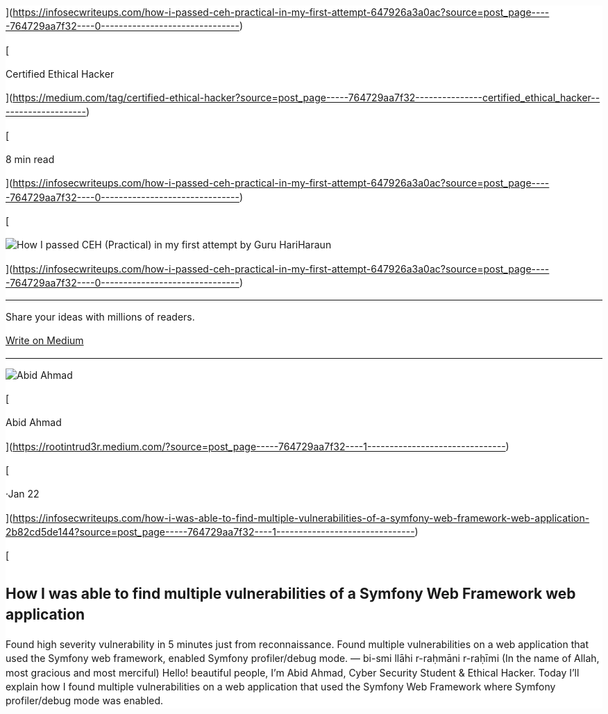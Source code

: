 

](https://infosecwriteups.com/how-i-passed-ceh-practical-in-my-first-attempt-647926a3a0ac?source=post_page-----764729aa7f32----0-------------------------------)

[

Certified Ethical Hacker

](https://medium.com/tag/certified-ethical-hacker?source=post_page-----764729aa7f32---------------certified_ethical_hacker--------------------)

[

8 min read

](https://infosecwriteups.com/how-i-passed-ceh-practical-in-my-first-attempt-647926a3a0ac?source=post_page-----764729aa7f32----0-------------------------------)

[

![How I passed CEH (Practical) in my first attempt by Guru HariHaraun](https://miro.medium.com/fit/c/112/112/1*3W5A-Ld9nCjLjN-3H7Lylg.jpeg)

](https://infosecwriteups.com/how-i-passed-ceh-practical-in-my-first-attempt-647926a3a0ac?source=post_page-----764729aa7f32----0-------------------------------)

---

Share your ideas with millions of readers.

[Write on Medium](https://medium.com/new-story?source=post_page_footer_cta_write----------------------------------------)

---

![Abid Ahmad](https://miro.medium.com/fit/c/24/24/0*mZiUKB4QD9A80ESl.jpg)

[

Abid Ahmad

](https://rootintrud3r.medium.com/?source=post_page-----764729aa7f32----1-------------------------------)

[

·Jan 22

](https://infosecwriteups.com/how-i-was-able-to-find-multiple-vulnerabilities-of-a-symfony-web-framework-web-application-2b82cd5de144?source=post_page-----764729aa7f32----1-------------------------------)

[

## How I was able to find multiple vulnerabilities of a Symfony Web Framework web application

Found high severity vulnerability in 5 minutes just from reconnaissance. Found multiple vulnerabilities on a web application that used the Symfony web framework, enabled Symfony profiler/debug mode. — bi-smi llāhi r-raḥmāni r-raḥīmi (In the name of Allah, most gracious and most merciful) Hello! beautiful people, I’m Abid Ahmad, Cyber Security Student & Ethical Hacker. Today I’ll explain how I found multiple vulnerabilities on a web application that used the Symfony Web Framework where Symfony profiler/debug mode was enabled.
